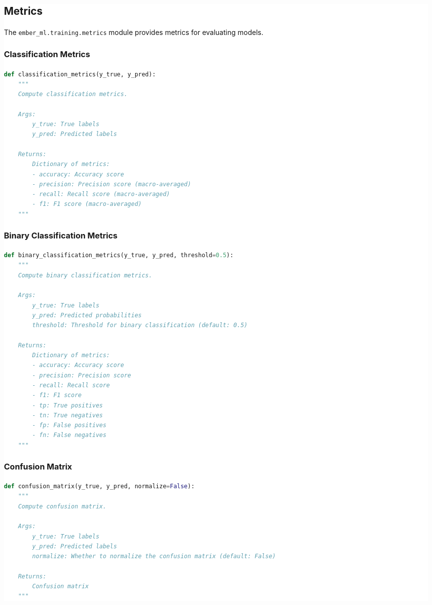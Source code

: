 ## Metrics

The `ember_ml.training.metrics` module provides metrics for evaluating models.

### Classification Metrics

```python
def classification_metrics(y_true, y_pred):
    """
    Compute classification metrics.
    
    Args:
        y_true: True labels
        y_pred: Predicted labels
        
    Returns:
        Dictionary of metrics:
        - accuracy: Accuracy score
        - precision: Precision score (macro-averaged)
        - recall: Recall score (macro-averaged)
        - f1: F1 score (macro-averaged)
    """
```

### Binary Classification Metrics

```python
def binary_classification_metrics(y_true, y_pred, threshold=0.5):
    """
    Compute binary classification metrics.
    
    Args:
        y_true: True labels
        y_pred: Predicted probabilities
        threshold: Threshold for binary classification (default: 0.5)
        
    Returns:
        Dictionary of metrics:
        - accuracy: Accuracy score
        - precision: Precision score
        - recall: Recall score
        - f1: F1 score
        - tp: True positives
        - tn: True negatives
        - fp: False positives
        - fn: False negatives
    """
```

### Confusion Matrix

```python
def confusion_matrix(y_true, y_pred, normalize=False):
    """
    Compute confusion matrix.
    
    Args:
        y_true: True labels
        y_pred: Predicted labels
        normalize: Whether to normalize the confusion matrix (default: False)
        
    Returns:
        Confusion matrix
    """
```